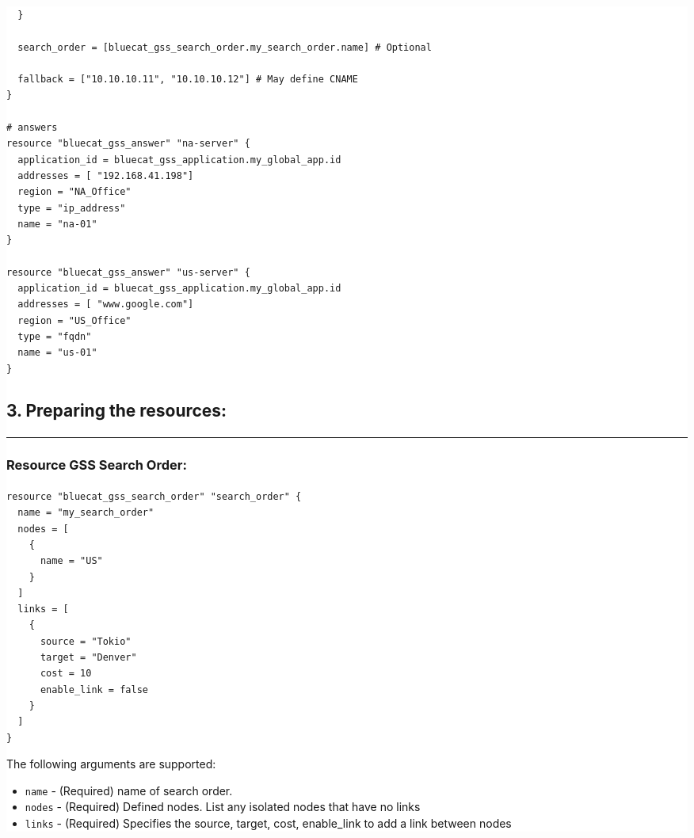 ```
  }

  search_order = [bluecat_gss_search_order.my_search_order.name] # Optional

  fallback = ["10.10.10.11", "10.10.10.12"] # May define CNAME
}

# answers
resource "bluecat_gss_answer" "na-server" {
  application_id = bluecat_gss_application.my_global_app.id
  addresses = [ "192.168.41.198"]
  region = "NA_Office"
  type = "ip_address"
  name = "na-01"
}

resource "bluecat_gss_answer" "us-server" {
  application_id = bluecat_gss_application.my_global_app.id
  addresses = [ "www.google.com"]
  region = "US_Office"
  type = "fqdn"
  name = "us-01"
}
```

## 3. Preparing the resources:
---

### Resource GSS Search Order:
```
resource "bluecat_gss_search_order" "search_order" {
  name = "my_search_order"
  nodes = [
    {
      name = "US"
    }
  ]
  links = [
    {
      source = "Tokio"
      target = "Denver"
      cost = 10
      enable_link = false
    }
  ]
}
```

The following arguments are supported:

* ```name``` - (Required) name of search order.
* ```nodes``` - (Required) Defined nodes. List any isolated nodes that have no links
* ```links``` - (Required) Specifies the source, target, cost, enable_link to add a link between nodes

